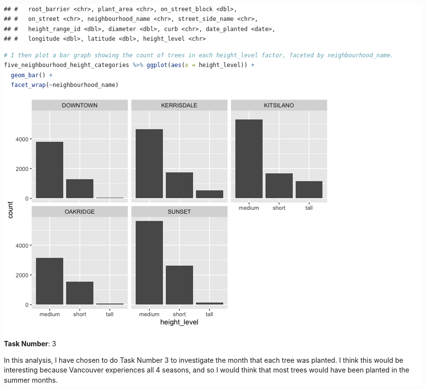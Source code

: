     ## #   root_barrier <chr>, plant_area <chr>, on_street_block <dbl>,
    ## #   on_street <chr>, neighbourhood_name <chr>, street_side_name <chr>,
    ## #   height_range_id <dbl>, diameter <dbl>, curb <chr>, date_planted <date>,
    ## #   longitude <dbl>, latitude <dbl>, height_level <chr>

``` r
# I then plot a bar graph showing the count of trees in each height_level factor, faceted by neighbourhood_name.
five_neighbourhood_height_categories %>% ggplot(aes(x = height_level)) +
  geom_bar() +
  facet_wrap(~neighbourhood_name)
```

![](mini-data-analysis-milestone3_files/figure-gfm/unnamed-chunk-3-1.png)




**Task Number**: 3

In this analysis, I have chosen to do Task Number 3 to investigate the
month that each tree was planted. I think this would be interesting
because Vancouver experiences all 4 seasons, and so I would think that
most trees would have been planted in the summer months.
